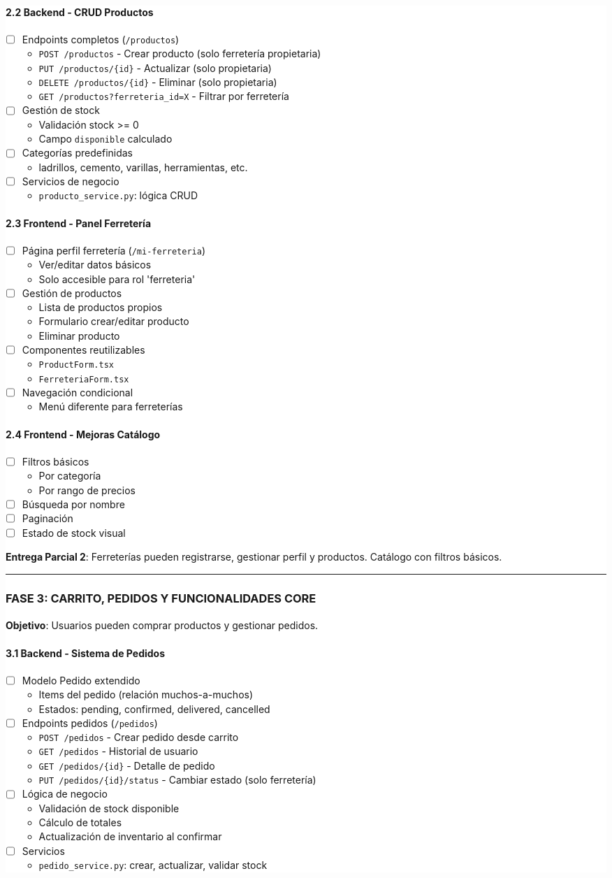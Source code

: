 #### 2.2 Backend - CRUD Productos
- [ ] Endpoints completos (`/productos`)
  - `POST /productos` - Crear producto (solo ferretería propietaria)
  - `PUT /productos/{id}` - Actualizar (solo propietaria)
  - `DELETE /productos/{id}` - Eliminar (solo propietaria)
  - `GET /productos?ferreteria_id=X` - Filtrar por ferretería
- [ ] Gestión de stock
  - Validación stock >= 0
  - Campo `disponible` calculado
- [ ] Categorías predefinidas
  - ladrillos, cemento, varillas, herramientas, etc.
- [ ] Servicios de negocio
  - `producto_service.py`: lógica CRUD

#### 2.3 Frontend - Panel Ferretería
- [ ] Página perfil ferretería (`/mi-ferreteria`)
  - Ver/editar datos básicos
  - Solo accesible para rol 'ferreteria'
- [ ] Gestión de productos
  - Lista de productos propios
  - Formulario crear/editar producto
  - Eliminar producto
- [ ] Componentes reutilizables
  - `ProductForm.tsx`
  - `FerreteriaForm.tsx`
- [ ] Navegación condicional
  - Menú diferente para ferreterías

#### 2.4 Frontend - Mejoras Catálogo
- [ ] Filtros básicos
  - Por categoría
  - Por rango de precios
- [ ] Búsqueda por nombre
- [ ] Paginación
- [ ] Estado de stock visual

**Entrega Parcial 2**: Ferreterías pueden registrarse, gestionar perfil y productos. Catálogo con filtros básicos.

---

### FASE 3: CARRITO, PEDIDOS Y FUNCIONALIDADES CORE
**Objetivo**: Usuarios pueden comprar productos y gestionar pedidos.

#### 3.1 Backend - Sistema de Pedidos
- [ ] Modelo Pedido extendido
  - Items del pedido (relación muchos-a-muchos)
  - Estados: pending, confirmed, delivered, cancelled
- [ ] Endpoints pedidos (`/pedidos`)
  - `POST /pedidos` - Crear pedido desde carrito
  - `GET /pedidos` - Historial de usuario
  - `GET /pedidos/{id}` - Detalle de pedido
  - `PUT /pedidos/{id}/status` - Cambiar estado (solo ferretería)
- [ ] Lógica de negocio
  - Validación de stock disponible
  - Cálculo de totales
  - Actualización de inventario al confirmar
- [ ] Servicios
  - `pedido_service.py`: crear, actualizar, validar stock
